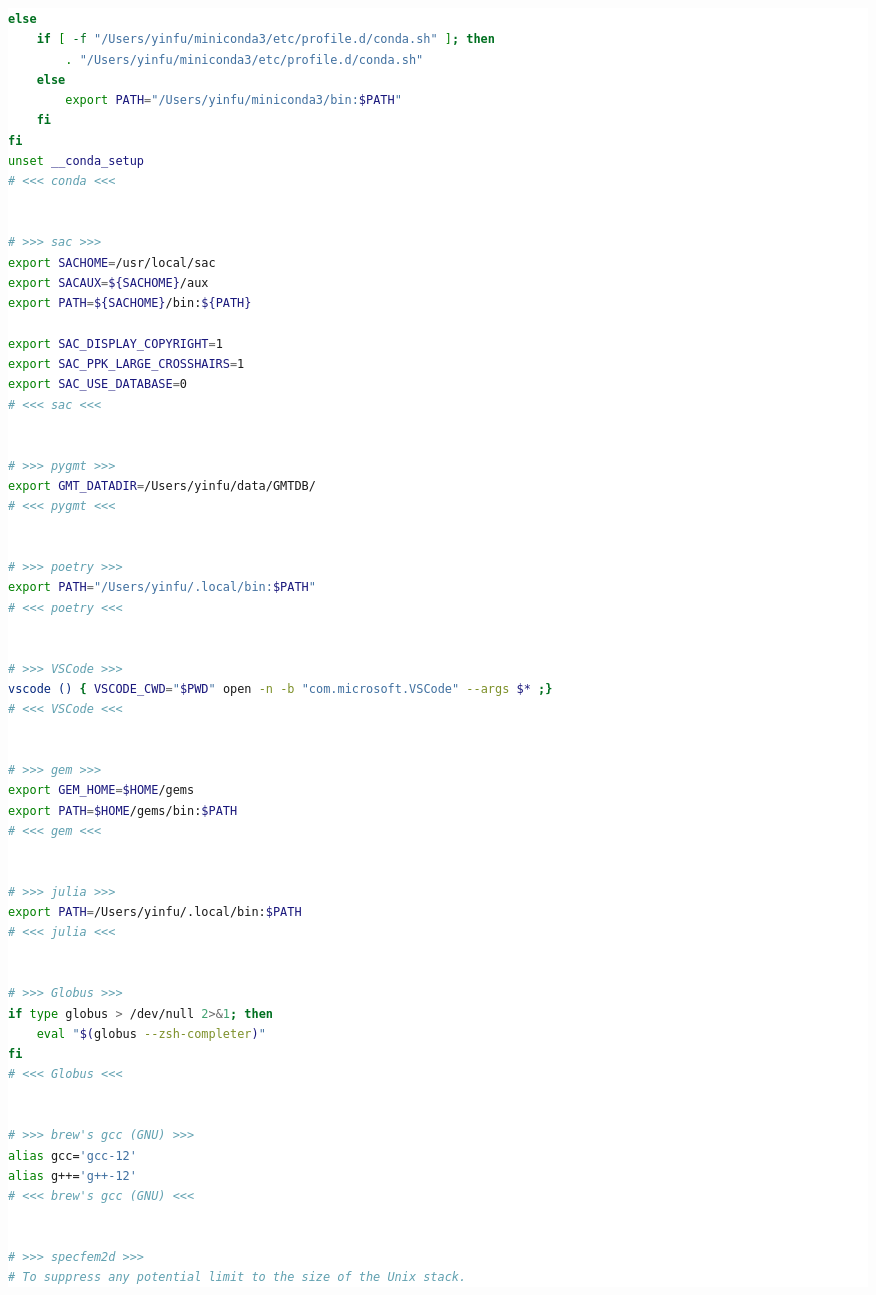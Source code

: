 ```bash
else
    if [ -f "/Users/yinfu/miniconda3/etc/profile.d/conda.sh" ]; then
        . "/Users/yinfu/miniconda3/etc/profile.d/conda.sh"
    else
        export PATH="/Users/yinfu/miniconda3/bin:$PATH"
    fi
fi
unset __conda_setup
# <<< conda <<<


# >>> sac >>>
export SACHOME=/usr/local/sac
export SACAUX=${SACHOME}/aux
export PATH=${SACHOME}/bin:${PATH}

export SAC_DISPLAY_COPYRIGHT=1
export SAC_PPK_LARGE_CROSSHAIRS=1
export SAC_USE_DATABASE=0
# <<< sac <<<


# >>> pygmt >>>
export GMT_DATADIR=/Users/yinfu/data/GMTDB/
# <<< pygmt <<<


# >>> poetry >>>
export PATH="/Users/yinfu/.local/bin:$PATH"
# <<< poetry <<<


# >>> VSCode >>>
vscode () { VSCODE_CWD="$PWD" open -n -b "com.microsoft.VSCode" --args $* ;}
# <<< VSCode <<<


# >>> gem >>>
export GEM_HOME=$HOME/gems
export PATH=$HOME/gems/bin:$PATH
# <<< gem <<<


# >>> julia >>>
export PATH=/Users/yinfu/.local/bin:$PATH
# <<< julia <<<


# >>> Globus >>>
if type globus > /dev/null 2>&1; then
    eval "$(globus --zsh-completer)"
fi
# <<< Globus <<<


# >>> brew's gcc (GNU) >>>
alias gcc='gcc-12'
alias g++='g++-12'
# <<< brew's gcc (GNU) <<<


# >>> specfem2d >>>
# To suppress any potential limit to the size of the Unix stack.
```